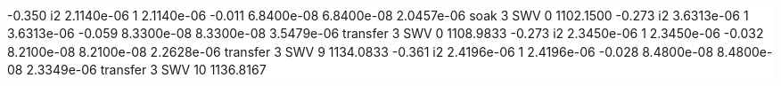    <td style="text-align:right;"> -0.350 </td>
   <td style="text-align:left;"> i2 </td>
   <td style="text-align:right;"> 2.1140e-06 </td>
   <td style="text-align:right;"> 1 </td>
   <td style="text-align:right;"> 2.1140e-06 </td>
   <td style="text-align:right;"> -0.011 </td>
   <td style="text-align:right;"> 6.8400e-08 </td>
   <td style="text-align:right;"> 6.8400e-08 </td>
   <td style="text-align:right;"> 2.0457e-06 </td>
  </tr>
  <tr>
   <td style="text-align:left;"> soak </td>
   <td style="text-align:left;"> 3 </td>
   <td style="text-align:left;"> SWV </td>
   <td style="text-align:right;"> 0 </td>
   <td style="text-align:right;"> 1102.1500 </td>
   <td style="text-align:right;"> -0.273 </td>
   <td style="text-align:left;"> i2 </td>
   <td style="text-align:right;"> 3.6313e-06 </td>
   <td style="text-align:right;"> 1 </td>
   <td style="text-align:right;"> 3.6313e-06 </td>
   <td style="text-align:right;"> -0.059 </td>
   <td style="text-align:right;"> 8.3300e-08 </td>
   <td style="text-align:right;"> 8.3300e-08 </td>
   <td style="text-align:right;"> 3.5479e-06 </td>
  </tr>
  <tr>
   <td style="text-align:left;"> transfer </td>
   <td style="text-align:left;"> 3 </td>
   <td style="text-align:left;"> SWV </td>
   <td style="text-align:right;"> 0 </td>
   <td style="text-align:right;"> 1108.9833 </td>
   <td style="text-align:right;"> -0.273 </td>
   <td style="text-align:left;"> i2 </td>
   <td style="text-align:right;"> 2.3450e-06 </td>
   <td style="text-align:right;"> 1 </td>
   <td style="text-align:right;"> 2.3450e-06 </td>
   <td style="text-align:right;"> -0.032 </td>
   <td style="text-align:right;"> 8.2100e-08 </td>
   <td style="text-align:right;"> 8.2100e-08 </td>
   <td style="text-align:right;"> 2.2628e-06 </td>
  </tr>
  <tr>
   <td style="text-align:left;"> transfer </td>
   <td style="text-align:left;"> 3 </td>
   <td style="text-align:left;"> SWV </td>
   <td style="text-align:right;"> 9 </td>
   <td style="text-align:right;"> 1134.0833 </td>
   <td style="text-align:right;"> -0.361 </td>
   <td style="text-align:left;"> i2 </td>
   <td style="text-align:right;"> 2.4196e-06 </td>
   <td style="text-align:right;"> 1 </td>
   <td style="text-align:right;"> 2.4196e-06 </td>
   <td style="text-align:right;"> -0.028 </td>
   <td style="text-align:right;"> 8.4800e-08 </td>
   <td style="text-align:right;"> 8.4800e-08 </td>
   <td style="text-align:right;"> 2.3349e-06 </td>
  </tr>
  <tr>
   <td style="text-align:left;"> transfer </td>
   <td style="text-align:left;"> 3 </td>
   <td style="text-align:left;"> SWV </td>
   <td style="text-align:right;"> 10 </td>
   <td style="text-align:right;"> 1136.8167 </td>